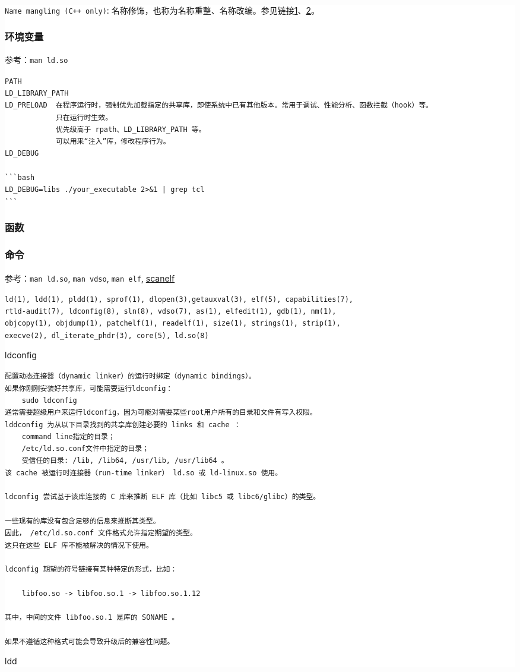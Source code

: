 `Name mangling (C++ only)`: 名称修饰，也称为名称重整、名称改编。参见链接[1](https://www.ibm.com/docs/en/i/7.2?topic=linkage-name-mangling-c-only)、[2](https://zh.wikipedia.org/wiki/%E5%90%8D%E5%AD%97%E4%BF%AE%E9%A5%B0)。

### 环境变量

参考：`man ld.so`

    PATH
    LD_LIBRARY_PATH
    LD_PRELOAD  在程序运行时，强制优先加载指定的共享库，即使系统中已有其他版本。常用于调试、性能分析、函数拦截（hook）等。
                只在运行时生效。
                优先级高于 rpath、LD_LIBRARY_PATH 等。
                可以用来“注入”库，修改程序行为。
    LD_DEBUG

    ```bash
    LD_DEBUG=libs ./your_executable 2>&1 | grep tcl
    ```

### 函数

### 命令

参考：`man ld.so`, `man vdso`, `man elf`, [scanelf](https://linux.die.net/man/1/scanelf)

    ld(1), ldd(1), pldd(1), sprof(1), dlopen(3),getauxval(3), elf(5), capabilities(7),
    rtld-audit(7), ldconfig(8), sln(8), vdso(7), as(1), elfedit(1), gdb(1), nm(1),
    objcopy(1), objdump(1), patchelf(1), readelf(1), size(1), strings(1), strip(1),
    execve(2), dl_iterate_phdr(3), core(5), ld.so(8)

ldconfig

    配置动态连接器（dynamic linker）的运行时绑定（dynamic bindings）。
    如果你刚刚安装好共享库，可能需要运行ldconfig：
        sudo ldconfig
    通常需要超级用户来运行ldconfig，因为可能对需要某些root用户所有的目录和文件有写入权限。
    lddconfig 为从以下目录找到的共享库创建必要的 links 和 cache ：
        command line指定的目录；
        /etc/ld.so.conf文件中指定的目录；
        受信任的目录: /lib, /lib64, /usr/lib, /usr/lib64 。
    该 cache 被运行时连接器（run-time linker） ld.so 或 ld-linux.so 使用。

    ldconfig 尝试基于该库连接的 C 库来推断 ELF 库（比如 libc5 或 libc6/glibc）的类型。

    一些现有的库没有包含足够的信息来推断其类型。
    因此， /etc/ld.so.conf 文件格式允许指定期望的类型。
    这只在这些 ELF 库不能被解决的情况下使用。

    ldconfig 期望的符号链接有某种特定的形式，比如：

        libfoo.so -> libfoo.so.1 -> libfoo.so.1.12

    其中，中间的文件 libfoo.so.1 是库的 SONAME 。

    如果不遵循这种格式可能会导致升级后的兼容性问题。

ldd
